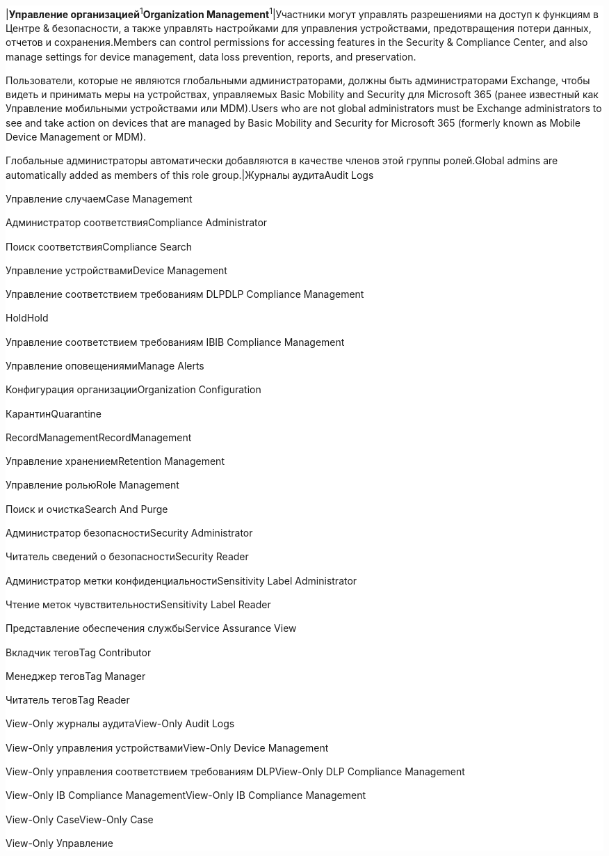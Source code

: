 |<span data-ttu-id="09c0b-309">**Управление организацией**<sup>1</sup></span><span class="sxs-lookup"><span data-stu-id="09c0b-309">**Organization Management**<sup>1</sup></span></span>|<span data-ttu-id="09c0b-310">Участники могут управлять разрешениями на доступ к функциям в Центре & безопасности, а также управлять настройками для управления устройствами, предотвращения потери данных, отчетов и сохранения.</span><span class="sxs-lookup"><span data-stu-id="09c0b-310">Members can control permissions for accessing features in the Security & Compliance Center, and also manage settings for device management, data loss prevention, reports, and preservation.</span></span> <p> <span data-ttu-id="09c0b-311">Пользователи, которые не являются глобальными администраторами, должны быть администраторами Exchange, чтобы видеть и принимать меры на устройствах, управляемых Basic Mobility and Security для Microsoft 365 (ранее известный как Управление мобильными устройствами или MDM).</span><span class="sxs-lookup"><span data-stu-id="09c0b-311">Users who are not global administrators must be Exchange administrators to see and take action on devices that are managed by Basic Mobility and Security for Microsoft 365 (formerly known as Mobile Device Management or MDM).</span></span> <p> <span data-ttu-id="09c0b-312">Глобальные администраторы автоматически добавляются в качестве членов этой группы ролей.</span><span class="sxs-lookup"><span data-stu-id="09c0b-312">Global admins are automatically added as members of this role group.</span></span>|<span data-ttu-id="09c0b-313">Журналы аудита</span><span class="sxs-lookup"><span data-stu-id="09c0b-313">Audit Logs</span></span> <p> <span data-ttu-id="09c0b-314">Управление случаем</span><span class="sxs-lookup"><span data-stu-id="09c0b-314">Case Management</span></span> <p> <span data-ttu-id="09c0b-315">Администратор соответствия</span><span class="sxs-lookup"><span data-stu-id="09c0b-315">Compliance Administrator</span></span> <p> <span data-ttu-id="09c0b-316">Поиск соответствия</span><span class="sxs-lookup"><span data-stu-id="09c0b-316">Compliance Search</span></span> <p> <span data-ttu-id="09c0b-317">Управление устройствами</span><span class="sxs-lookup"><span data-stu-id="09c0b-317">Device Management</span></span> <p> <span data-ttu-id="09c0b-318">Управление соответствием требованиям DLP</span><span class="sxs-lookup"><span data-stu-id="09c0b-318">DLP Compliance Management</span></span> <p> <span data-ttu-id="09c0b-319">Hold</span><span class="sxs-lookup"><span data-stu-id="09c0b-319">Hold</span></span> <p> <span data-ttu-id="09c0b-320">Управление соответствием требованиям IB</span><span class="sxs-lookup"><span data-stu-id="09c0b-320">IB Compliance Management</span></span> <p> <span data-ttu-id="09c0b-321">Управление оповещениями</span><span class="sxs-lookup"><span data-stu-id="09c0b-321">Manage Alerts</span></span> <p> <span data-ttu-id="09c0b-322">Конфигурация организации</span><span class="sxs-lookup"><span data-stu-id="09c0b-322">Organization Configuration</span></span> <p> <span data-ttu-id="09c0b-323">Карантин</span><span class="sxs-lookup"><span data-stu-id="09c0b-323">Quarantine</span></span> <p> <span data-ttu-id="09c0b-324">RecordManagement</span><span class="sxs-lookup"><span data-stu-id="09c0b-324">RecordManagement</span></span> <p> <span data-ttu-id="09c0b-325">Управление хранением</span><span class="sxs-lookup"><span data-stu-id="09c0b-325">Retention Management</span></span> <p> <span data-ttu-id="09c0b-326">Управление ролью</span><span class="sxs-lookup"><span data-stu-id="09c0b-326">Role Management</span></span> <p> <span data-ttu-id="09c0b-327">Поиск и очистка</span><span class="sxs-lookup"><span data-stu-id="09c0b-327">Search And Purge</span></span> <p> <span data-ttu-id="09c0b-328">Администратор безопасности</span><span class="sxs-lookup"><span data-stu-id="09c0b-328">Security Administrator</span></span> <p> <span data-ttu-id="09c0b-329">Читатель сведений о безопасности</span><span class="sxs-lookup"><span data-stu-id="09c0b-329">Security Reader</span></span> <p> <span data-ttu-id="09c0b-330">Администратор метки конфиденциальности</span><span class="sxs-lookup"><span data-stu-id="09c0b-330">Sensitivity Label Administrator</span></span> <p> <span data-ttu-id="09c0b-331">Чтение меток чувствительности</span><span class="sxs-lookup"><span data-stu-id="09c0b-331">Sensitivity Label Reader</span></span> <p> <span data-ttu-id="09c0b-332">Представление обеспечения службы</span><span class="sxs-lookup"><span data-stu-id="09c0b-332">Service Assurance View</span></span> <p> <span data-ttu-id="09c0b-333">Вкладчик тегов</span><span class="sxs-lookup"><span data-stu-id="09c0b-333">Tag Contributor</span></span> <p> <span data-ttu-id="09c0b-334">Менеджер тегов</span><span class="sxs-lookup"><span data-stu-id="09c0b-334">Tag Manager</span></span> <p> <span data-ttu-id="09c0b-335">Читатель тегов</span><span class="sxs-lookup"><span data-stu-id="09c0b-335">Tag Reader</span></span> <p> <span data-ttu-id="09c0b-336">View-Only журналы аудита</span><span class="sxs-lookup"><span data-stu-id="09c0b-336">View-Only Audit Logs</span></span> <p> <span data-ttu-id="09c0b-337">View-Only управления устройствами</span><span class="sxs-lookup"><span data-stu-id="09c0b-337">View-Only Device Management</span></span> <p> <span data-ttu-id="09c0b-338">View-Only управления соответствием требованиям DLP</span><span class="sxs-lookup"><span data-stu-id="09c0b-338">View-Only DLP Compliance Management</span></span> <p> <span data-ttu-id="09c0b-339">View-Only IB Compliance Management</span><span class="sxs-lookup"><span data-stu-id="09c0b-339">View-Only IB Compliance Management</span></span> <p> <span data-ttu-id="09c0b-340">View-Only Case</span><span class="sxs-lookup"><span data-stu-id="09c0b-340">View-Only Case</span></span> <p> <span data-ttu-id="09c0b-341">View-Only Управление